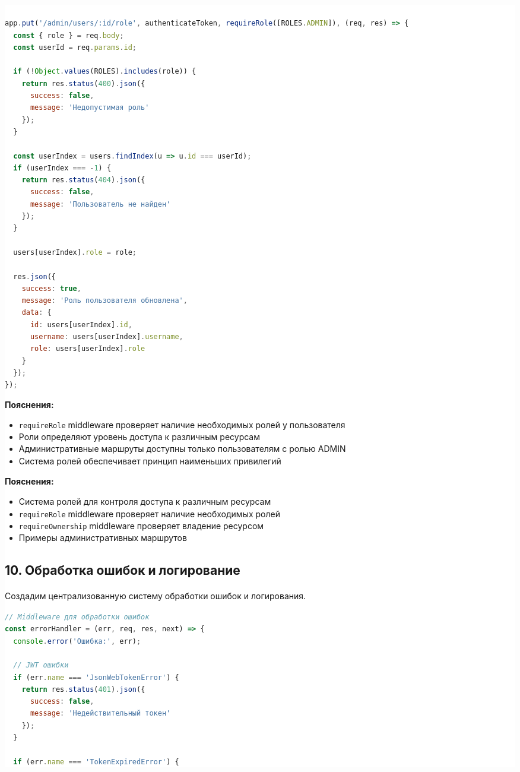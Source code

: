 ```javascript

app.put('/admin/users/:id/role', authenticateToken, requireRole([ROLES.ADMIN]), (req, res) => {
  const { role } = req.body;
  const userId = req.params.id;

  if (!Object.values(ROLES).includes(role)) {
    return res.status(400).json({
      success: false,
      message: 'Недопустимая роль'
    });
  }

  const userIndex = users.findIndex(u => u.id === userId);
  if (userIndex === -1) {
    return res.status(404).json({
      success: false,
      message: 'Пользователь не найден'
    });
  }

  users[userIndex].role = role;

  res.json({
    success: true,
    message: 'Роль пользователя обновлена',
    data: {
      id: users[userIndex].id,
      username: users[userIndex].username,
      role: users[userIndex].role
    }
  });
});
```

**Пояснения:**
- `requireRole` middleware проверяет наличие необходимых ролей у пользователя
- Роли определяют уровень доступа к различным ресурсам
- Административные маршруты доступны только пользователям с ролью ADMIN
- Система ролей обеспечивает принцип наименьших привилегий

**Пояснения:**
- Система ролей для контроля доступа к различным ресурсам
- `requireRole` middleware проверяет наличие необходимых ролей
- `requireOwnership` middleware проверяет владение ресурсом
- Примеры административных маршрутов

## 10. Обработка ошибок и логирование

Создадим централизованную систему обработки ошибок и логирования.

```javascript
// Middleware для обработки ошибок
const errorHandler = (err, req, res, next) => {
  console.error('Ошибка:', err);

  // JWT ошибки
  if (err.name === 'JsonWebTokenError') {
    return res.status(401).json({
      success: false,
      message: 'Недействительный токен'
    });
  }

  if (err.name === 'TokenExpiredError') {
```